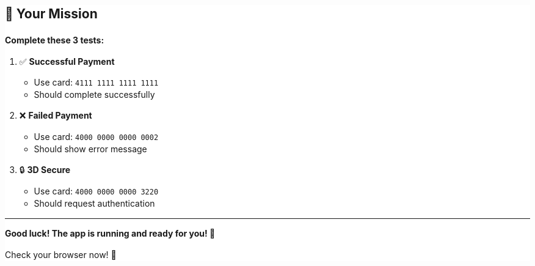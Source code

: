 ## 🎯 Your Mission

**Complete these 3 tests:**

1. ✅ **Successful Payment**
   - Use card: `4111 1111 1111 1111`
   - Should complete successfully

2. ❌ **Failed Payment**
   - Use card: `4000 0000 0000 0002`
   - Should show error message

3. 🔒 **3D Secure**
   - Use card: `4000 0000 0000 3220`
   - Should request authentication

---

**Good luck! The app is running and ready for you! 🚀**

Check your browser now! 👀
